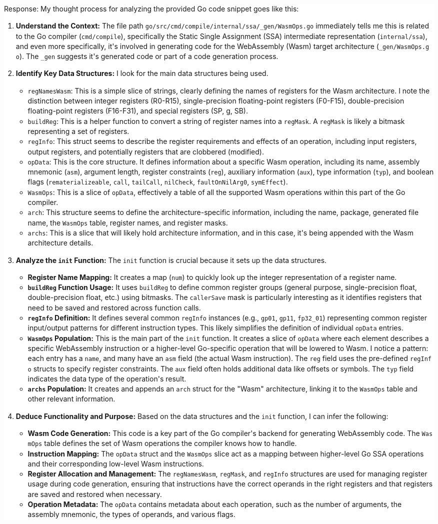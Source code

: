 Response:
My thought process for analyzing the provided Go code snippet goes like this:

1. **Understand the Context:** The file path `go/src/cmd/compile/internal/ssa/_gen/WasmOps.go` immediately tells me this is related to the Go compiler (`cmd/compile`), specifically the Static Single Assignment (SSA) intermediate representation (`internal/ssa`), and even more specifically, it's involved in generating code for the WebAssembly (Wasm) target architecture (`_gen/WasmOps.go`). The `_gen` suggests it's generated code or part of a code generation process.

2. **Identify Key Data Structures:** I look for the main data structures being used.
    * `regNamesWasm`: This is a simple slice of strings, clearly defining the names of registers for the Wasm architecture. I note the distinction between integer registers (R0-R15), single-precision floating-point registers (F0-F15), double-precision floating-point registers (F16-F31), and special registers (SP, g, SB).
    * `buildReg`: This is a helper function to convert a string of register names into a `regMask`. A `regMask` is likely a bitmask representing a set of registers.
    * `regInfo`: This struct seems to describe the register requirements and effects of an operation, including input registers, output registers, and potentially registers that are clobbered (modified).
    * `opData`:  This is the core structure. It defines information about a specific Wasm operation, including its name, assembly mnemonic (`asm`), argument length, register constraints (`reg`), auxiliary information (`aux`), type information (`typ`), and boolean flags (`rematerializeable`, `call`, `tailCall`, `nilCheck`, `faultOnNilArg0`, `symEffect`).
    * `WasmOps`: This is a slice of `opData`, effectively a table of all the supported Wasm operations within this part of the Go compiler.
    * `arch`: This structure seems to define the architecture-specific information, including the name, package, generated file name, the `WasmOps` table, register names, and register masks.
    * `archs`: This is a slice that will likely hold architecture information, and in this case, it's being appended with the Wasm architecture details.

3. **Analyze the `init` Function:** The `init` function is crucial because it sets up the data structures.
    * **Register Name Mapping:** It creates a map (`num`) to quickly look up the integer representation of a register name.
    * **`buildReg` Function Usage:** It uses `buildReg` to define common register groups (general purpose, single-precision float, double-precision float, etc.) using bitmasks. The `callerSave` mask is particularly interesting as it identifies registers that need to be saved and restored across function calls.
    * **`regInfo` Definition:**  It defines several common `regInfo` instances (e.g., `gp01`, `gp11`, `fp32_01`) representing common register input/output patterns for different instruction types. This likely simplifies the definition of individual `opData` entries.
    * **`WasmOps` Population:** This is the main part of the `init` function. It creates a slice of `opData` where each element describes a specific WebAssembly instruction or a higher-level Go-specific operation that will be lowered to Wasm. I notice a pattern: each entry has a `name`, and many have an `asm` field (the actual Wasm instruction). The `reg` field uses the pre-defined `regInfo` structs to specify register constraints. The `aux` field often holds additional data like offsets or symbols. The `typ` field indicates the data type of the operation's result.
    * **`archs` Population:** It creates and appends an `arch` struct for the "Wasm" architecture, linking it to the `WasmOps` table and other relevant information.

4. **Deduce Functionality and Purpose:** Based on the data structures and the `init` function, I can infer the following:
    * **Wasm Code Generation:** This code is a key part of the Go compiler's backend for generating WebAssembly code. The `WasmOps` table defines the set of Wasm operations the compiler knows how to handle.
    * **Instruction Mapping:** The `opData` struct and the `WasmOps` slice act as a mapping between higher-level Go SSA operations and their corresponding low-level Wasm instructions.
    * **Register Allocation and Management:** The `regNamesWasm`, `regMask`, and `regInfo` structures are used for managing register usage during code generation, ensuring that instructions have the correct operands in the right registers and that registers are saved and restored when necessary.
    * **Operation Metadata:** The `opData` contains metadata about each operation, such as the number of arguments, the assembly mnemonic, the types of operands, and various flags.
